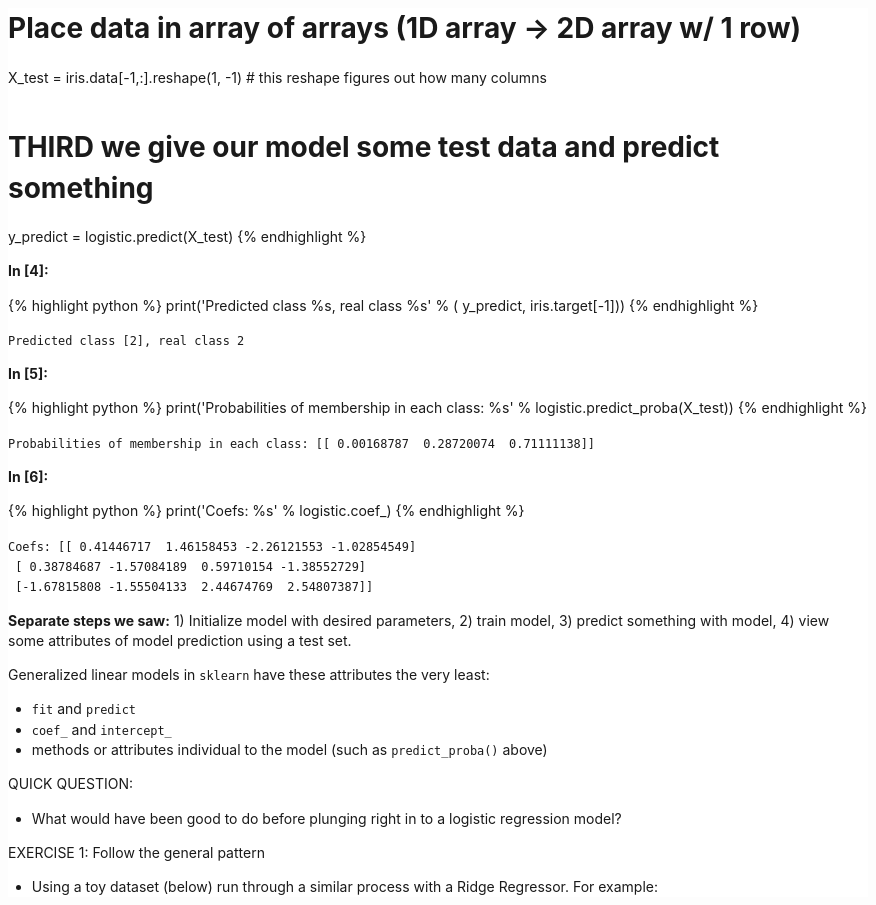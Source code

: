 # Place data in array of arrays (1D array -> 2D array w/ 1 row)
X_test = iris.data[-1,:].reshape(1, -1) # this reshape figures out how many columns

# THIRD we give our model some test data and predict something
y_predict = logistic.predict(X_test)
{% endhighlight %}

**In [4]:**

{% highlight python %}
print('Predicted class %s, real class %s' % (
        y_predict, iris.target[-1]))
{% endhighlight %}

    Predicted class [2], real class 2
    

**In [5]:**

{% highlight python %}
print('Probabilities of membership in each class: %s' % 
      logistic.predict_proba(X_test))
{% endhighlight %}

    Probabilities of membership in each class: [[ 0.00168787  0.28720074  0.71111138]]
    

**In [6]:**

{% highlight python %}
print('Coefs: %s' % 
      logistic.coef_)
{% endhighlight %}

    Coefs: [[ 0.41446717  1.46158453 -2.26121553 -1.02854549]
     [ 0.38784687 -1.57084189  0.59710154 -1.38552729]
     [-1.67815808 -1.55504133  2.44674769  2.54807387]]
    

**Separate steps we saw:** 1) Initialize model with desired parameters, 2) train model, 3) predict something with model, 4) view some attributes of model prediction using a test set.

Generalized linear models in `sklearn` have these attributes the very least:
* `fit` and `predict`
* `coef_` and `intercept_`
* methods or attributes individual to the model (such as `predict_proba()` above)

QUICK QUESTION:
* What would have been good to do before plunging right in to a logistic regression model?

EXERCISE 1:  Follow the general pattern

* Using a toy dataset (below) run through a similar process with a Ridge Regressor.  For example:
